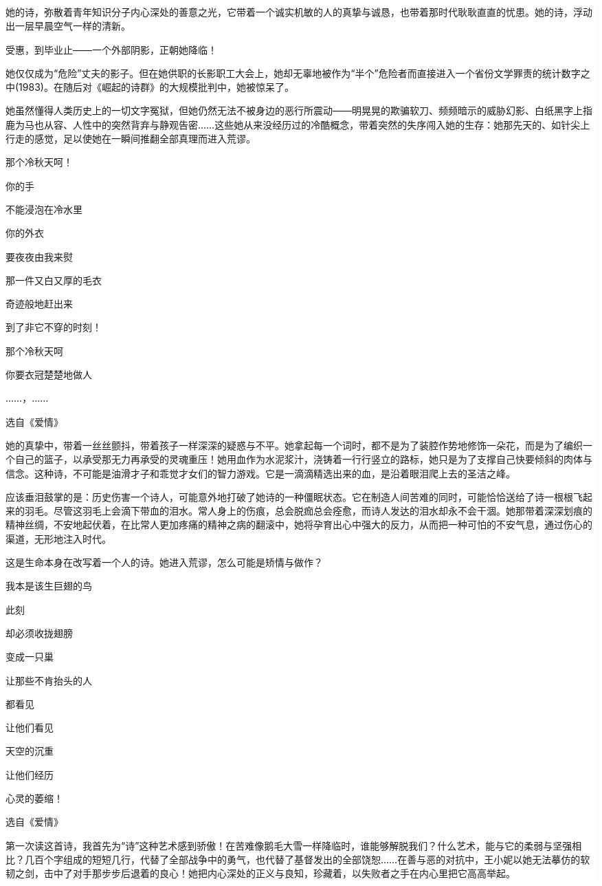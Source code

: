 她的诗，弥散着青年知识分子内心深处的善意之光，它带着一个诚实机敏的人的真挚与诚恳，也带着那时代耿耿直直的忧患。她的诗，浮动出一层早晨空气一样的清新。

受惠，到毕业止——一个外部阴影，正朝她降临！

她仅仅成为“危险”丈夫的影子。但在她供职的长影职工大会上，她却无辜地被作为“半个”危险者而直接进入一个省份文学罪责的统计数字之中(1983)。在随后对《崛起的诗群》的大规模批判中，她被惊呆了。

她虽然懂得人类历史上的一切文字冤狱，但她仍然无法不被身边的恶行所震动——明晃晃的欺骗软刀、频频暗示的威胁幻影、白纸黑字上指鹿为马也从容、人性中的突然背弃与静观告密……这些她从来没经历过的冷酷概念，带着突然的失序闯入她的生存：她那先天的、如针尖上行走的感觉，足以使她在一瞬间推翻全部真理而进入荒谬。

那个冷秋天呵！

你的手

不能浸泡在冷水里

你的外衣

要夜夜由我来熨

那一件又白又厚的毛衣

奇迹般地赶出来

到了非它不穿的时刻！

那个冷秋天呵

你要衣冠楚楚地做人

……，……

选自《爱情》

她的真挚中，带着一丝丝颤抖，带着孩子一样深深的疑惑与不平。她拿起每一个词时，都不是为了装腔作势地修饰一朵花，而是为了编织一个自己的篮子，以承受那无力再承受的灵魂重压！她用血作为水泥浆汁，浇铸着一行行竖立的路标，她只是为了支撑自己快要倾斜的肉体与信念。这种诗，不可能是油滑才子和乖觉才女们的智力游戏。它是一滴滴精选出来的血，是沿着眼泪爬上去的圣洁之峰。

应该垂泪鼓掌的是：历史伤害一个诗人，可能意外地打破了她诗的一种僵眠状态。它在制造人间苦难的同时，可能恰恰送给了诗一根根飞起来的羽毛。尽管这羽毛上会滴下带血的泪水。常人身上的伤痕，总会脱痂总会痊愈，而诗人发达的泪水却永不会干涸。她那带着深深划痕的精神丝绸，不安地起伏着，在比常人更加疼痛的精神之病的翻滚中，她将孕育出心中强大的反力，从而把一种可怕的不安气息，通过伤心的渠道，无形地注入时代。

这是生命本身在改写着一个人的诗。她进入荒谬，怎么可能是矫情与做作？

我本是该生巨翅的鸟

此刻

却必须收拢翅膀

变成一只巢

让那些不肯抬头的人

都看见

让他们看见

天空的沉重

让他们经历

心灵的萎缩！

选自《爱情》

第一次读这首诗，我首先为“诗”这种艺术感到骄傲！在苦难像鹅毛大雪一样降临时，谁能够解脱我们？什么艺术，能与它的柔弱与坚强相比？几百个字组成的短短几行，代替了全部战争中的勇气，也代替了基督发出的全部饶恕……在善与恶的对抗中，王小妮以她无法摹仿的软韧之剑，击中了对手那步步后退着的良心！她把内心深处的正义与良知，珍藏着，以失败者之手在内心里把它高高举起。
